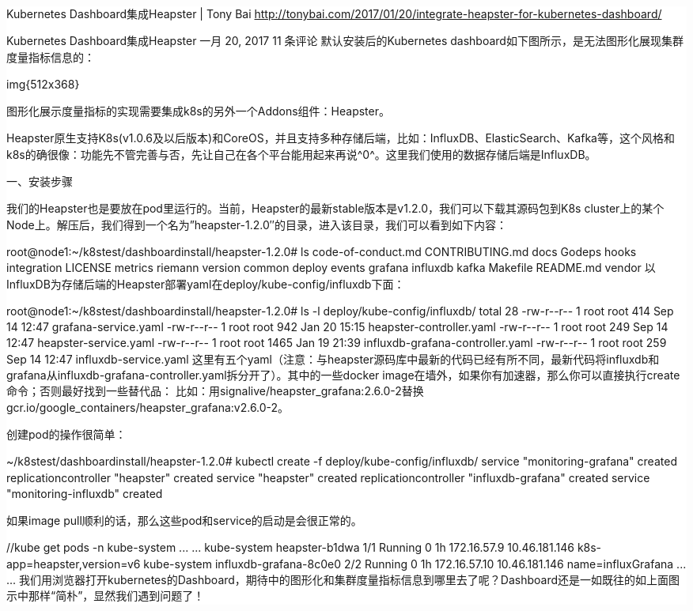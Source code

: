 Kubernetes Dashboard集成Heapster | Tony Bai 
http://tonybai.com/2017/01/20/integrate-heapster-for-kubernetes-dashboard/

Kubernetes Dashboard集成Heapster
一月 20, 2017 11 条评论
默认安装后的Kubernetes dashboard如下图所示，是无法图形化展现集群度量指标信息的：

img{512x368}

图形化展示度量指标的实现需要集成k8s的另外一个Addons组件：Heapster。

Heapster原生支持K8s(v1.0.6及以后版本)和CoreOS，并且支持多种存储后端，比如：InfluxDB、ElasticSearch、Kafka等，这个风格和k8s的确很像：功能先不管完善与否，先让自己在各个平台能用起来再说^0^。这里我们使用的数据存储后端是InfluxDB。

一、安装步骤

我们的Heapster也是要放在pod里运行的。当前，Heapster的最新stable版本是v1.2.0，我们可以下载其源码包到K8s cluster上的某个Node上。解压后，我们得到一个名为”heapster-1.2.0″的目录，进入该目录，我们可以看到如下内容：

root@node1:~/k8stest/dashboardinstall/heapster-1.2.0# ls
code-of-conduct.md  CONTRIBUTING.md  docs    Godeps   hooks     integration  LICENSE   metrics    riemann  version
common              deploy           events  grafana  influxdb  kafka        Makefile  README.md  vendor
以InfluxDB为存储后端的Heapster部署yaml在deploy/kube-config/influxdb下面：

root@node1:~/k8stest/dashboardinstall/heapster-1.2.0# ls -l deploy/kube-config/influxdb/
total 28
-rw-r--r-- 1 root root  414 Sep 14 12:47 grafana-service.yaml
-rw-r--r-- 1 root root  942 Jan 20 15:15 heapster-controller.yaml
-rw-r--r-- 1 root root  249 Sep 14 12:47 heapster-service.yaml
-rw-r--r-- 1 root root 1465 Jan 19 21:39 influxdb-grafana-controller.yaml
-rw-r--r-- 1 root root  259 Sep 14 12:47 influxdb-service.yaml
这里有五个yaml（注意：与heapster源码库中最新的代码已经有所不同，最新代码将influxdb和grafana从influxdb-grafana-controller.yaml拆分开了）。其中的一些docker image在墙外，如果你有加速器，那么你可以直接执行create命令；否则最好找到一些替代品： 比如：用signalive/heapster_grafana:2.6.0-2替换gcr.io/google_containers/heapster_grafana:v2.6.0-2。

创建pod的操作很简单：

~/k8stest/dashboardinstall/heapster-1.2.0# kubectl create -f deploy/kube-config/influxdb/
service "monitoring-grafana" created
replicationcontroller "heapster" created
service "heapster" created
replicationcontroller "influxdb-grafana" created
service "monitoring-influxdb" created

如果image pull顺利的话，那么这些pod和service的启动是会很正常的。

//kube get pods -n kube-system
... ...
kube-system                  heapster-b1dwa                          1/1       Running   0          1h        172.16.57.9    10.46.181.146   k8s-app=heapster,version=v6
kube-system                  influxdb-grafana-8c0e0                  2/2       Running   0          1h        172.16.57.10   10.46.181.146   name=influxGrafana
... ...
我们用浏览器打开kubernetes的Dashboard，期待中的图形化和集群度量指标信息到哪里去了呢？Dashboard还是一如既往的如上面图示中那样“简朴”，显然我们遇到问题了！
